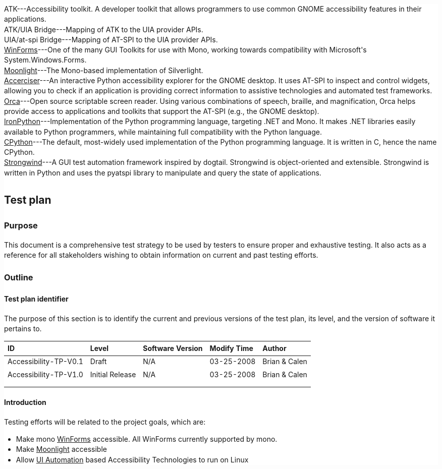  ATK---Accessibility toolkit. A developer toolkit that allows programmers to use common GNOME accessibility features in their applications.<br/>
 ATK/UIA Bridge---Mapping of ATK to the UIA provider APIs.<br/>
 UIA/at-spi Bridge---Mapping of AT-SPI to the UIA provider APIs.<br/>
 [WinForms](/WinForms)---One of the many GUI Toolkits for use with Mono, working towards compatibility with Microsoft's System.Windows.Forms.<br/>
 [Moonlight](/Moonlight)---The Mono-based implementation of Silverlight.<br/>
 [Accerciser](http://live.gnome.org/Accerciser)---An interactive Python accessibility explorer for the GNOME desktop. It uses AT-SPI to inspect and control widgets, allowing you to check if an application is providing correct information to assistive technologies and automated test frameworks.<br/>
 [Orca](http://live.gnome.org/Orca)---Open source scriptable screen reader. Using various combinations of speech, braille, and magnification, Orca helps provide access to applications and toolkits that support the AT-SPI (e.g., the GNOME desktop).<br/>
 [IronPython](http://www.codeplex.com/Wiki/View.aspx?ProjectName=IronPython)---Implementation of the Python programming language, targeting .NET and Mono. It makes .NET libraries easily available to Python programmers, while maintaining full compatibility with the Python language.<br/>
 [CPython](http://www.python.org)---The default, most-widely used implementation of the Python programming language. It is written in C, hence the name CPython.<br/>
 [Strongwind](http://medsphere.org/projects/strongwind)---A GUI test automation framework inspired by dogtail. Strongwind is object-oriented and extensible. Strongwind is written in Python and uses the pyatspi library to manipulate and query the state of applications.

Test plan
---------

### Purpose

This document is a comprehensive test strategy to be used by testers to ensure proper and exhaustive testing. It also acts as a reference for all stakeholders wishing to obtain information on current and past testing efforts.

### Outline

#### Test plan identifier

The purpose of this section is to identify the current and previous versions of the test plan, its level, and the version of software it pertains to.

|ID|Level|Software Version|Modify Time|Author|
|:--|:----|:---------------|:----------|:-----|
|Accessibility-TP-V0.1|Draft|N/A|03-25-2008|Brian & Calen|
|Accessibility-TP-V1.0|Initial Release|N/A|03-25-2008|Brian & Calen|
||||||
||||||

#### Introduction

Testing efforts will be related to the project goals, which are:

-   Make mono [WinForms](/WinForms) accessible. All WinForms currently supported by mono.
-   Make [Moonlight](/Moonlight) accessible
-   Allow [UI Automation](/UI_Automation) based Accessibility Technologies to run on Linux
